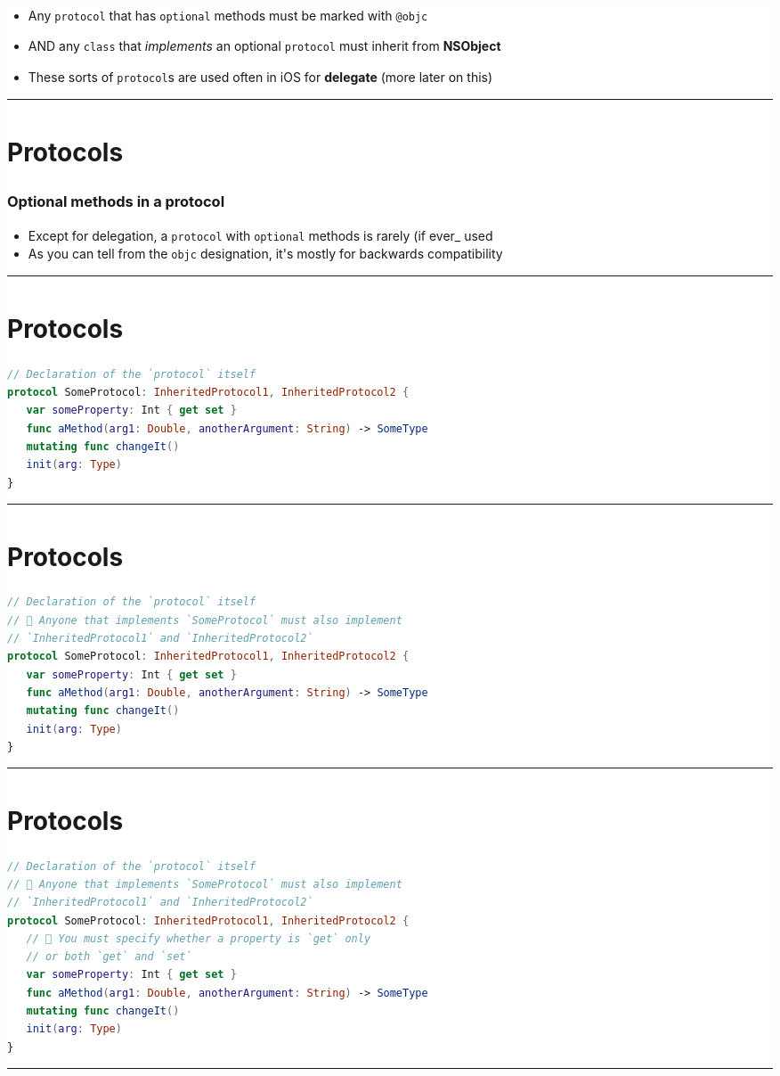 - Any `protocol` that has `optional` methods must be marked with `@objc`

- AND any `class` that *implements* an optional `protocol` must inherit from **NSObject**

- These sorts of `protocol`s are used often in iOS for **delegate** (more later on this)

---
# Protocols
### Optional methods in a protocol

- Except for delegation, a `protocol` with `optional` methods is rarely (if ever_ used
- As you can tell from the `objc` designation, it's mostly for backwards compatibility

---
# Protocols

```swift
// Declaration of the `protocol` itself
protocol SomeProtocol: InheritedProtocol1, InheritedProtocol2 {
   var someProperty: Int { get set }
   func aMethod(arg1: Double, anotherArgument: String) -> SomeType
   mutating func changeIt()
   init(arg: Type)
}
```

---
# Protocols

```swift
// Declaration of the `protocol` itself
// 📌 Anyone that implements `SomeProtocol` must also implement 
// `InheritedProtocol1` and `InheritedProtocol2`
protocol SomeProtocol: InheritedProtocol1, InheritedProtocol2 {
   var someProperty: Int { get set }
   func aMethod(arg1: Double, anotherArgument: String) -> SomeType
   mutating func changeIt()
   init(arg: Type)
}
```

---
# Protocols

```swift
// Declaration of the `protocol` itself
// 📌 Anyone that implements `SomeProtocol` must also implement 
// `InheritedProtocol1` and `InheritedProtocol2`
protocol SomeProtocol: InheritedProtocol1, InheritedProtocol2 {
   // 📌 You must specify whether a property is `get` only 
   // or both `get` and `set`
   var someProperty: Int { get set }    
   func aMethod(arg1: Double, anotherArgument: String) -> SomeType
   mutating func changeIt()
   init(arg: Type)
}
```

---